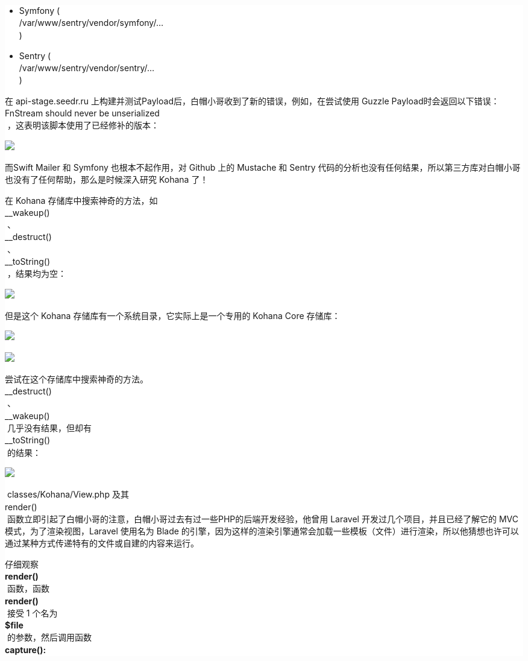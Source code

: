 - Symfony (  
/var/www/sentry/vendor/symfony/…  
)  
  
- Sentry (  
/var/www/sentry/vendor/sentry/…  
)  
  
在 api-stage.seedr.ru 上构建并测试Payload后，白帽小哥收到了新的错误，例如，在尝试使用 Guzzle Payload时会返回以下错误：  
FnStream should never be unserialized  
 ，这表明该脚本使用了已经修补的版本：  
  
![](https://mmbiz.qpic.cn/sz_mmbiz_png/hZj512NN8jkpSMoZzKNdGUOPV4pZoC8H2bzrOU8BCicr5eFASEibEGcUmeb4UOg0enFv3cY5fE3Ou1cHial7l0weQ/640?wx_fmt=png&from=appmsg "")  
  
而Swift Mailer 和 Symfony 也根本不起作用，对 Github 上的 Mustache 和 Sentry 代码的分析也没有任何结果，所以第三方库对白帽小哥也没有了任何帮助，那么是时候深入研究 Kohana 了！  
  
在 Kohana 存储库中搜索神奇的方法，如   
__wakeup()  
 、   
__destruct()  
 、   
__toString()  
 ，结果均为空：  
  
![](https://mmbiz.qpic.cn/sz_mmbiz_png/hZj512NN8jkpSMoZzKNdGUOPV4pZoC8HpTpyuic8PdubCjl9ss9I09rEBMV1icpaaDYo8ibysRI4spC6n5SHibkfXw/640?wx_fmt=png&from=appmsg "")  
  
但是这个 Kohana 存储库有一个系统目录，它实际上是一个专用的 Kohana Core 存储库：  
  
![](https://mmbiz.qpic.cn/sz_mmbiz_png/hZj512NN8jkpSMoZzKNdGUOPV4pZoC8HRO7aZ3L7Oaibw5L5Wz70envVLohceljj3ugic2lVQpS8rZmBsH8jsYDw/640?wx_fmt=png&from=appmsg "")  
  
![](https://mmbiz.qpic.cn/sz_mmbiz_png/hZj512NN8jkpSMoZzKNdGUOPV4pZoC8HcWGxHNicqxJSlaLGBChqL6v1icKLictw5pK1M4A4aFaywwzWRbNUCciaNg/640?wx_fmt=png&from=appmsg "")  
  
尝试在这个存储库中搜索神奇的方法。  
__destruct()  
 、   
__wakeup()  
 几乎没有结果，但却有  
__toString()  
 的结果：  
  
![](https://mmbiz.qpic.cn/sz_mmbiz_png/hZj512NN8jkpSMoZzKNdGUOPV4pZoC8H9BNOnx3XicRHgkPR6dRzbgibfENa8J3pjTEWfG0HEF33hJibGRgkh4Ozg/640?wx_fmt=png&from=appmsg "")  
  
 classes/Kohana/View.php 及其   
render()  
 函数立即引起了白帽小哥的注意，白帽小哥过去有过一些PHP的后端开发经验，他曾用 Laravel 开发过几个项目，并且已经了解它的 MVC模式，为了渲染视图，Laravel 使用名为 Blade 的引擎，因为这样的渲染引擎通常会加载一些模板（文件）进行渲染，所以他猜想也许可以通过某种方式传递特有的文件或自建的内容来运行。  
  
仔细观察   
**render()**  
 函数，函数   
**render()**  
 接受 1 个名为   
**$file**  
 的参数，然后调用函数   
**capture():**  
```
```  
  